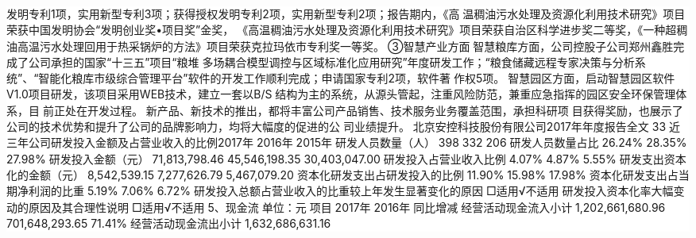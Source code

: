 发明专利1项，实用新型专利3项；获得授权发明专利2项，实用新型专利2项；报告期内，《高
温稠油污水处理及资源化利用技术研究》项目荣获中国发明协会“发明创业奖•项目奖”金奖，
《高温稠油污水处理及资源化利用技术研究》项目荣获自治区科学进步奖二等奖，《一种超稠
油高温污水处理回用于热采锅炉的方法》项目荣获克拉玛依市专利奖一等奖。
③智慧产业方面
智慧粮库方面，公司控股子公司郑州鑫胜完成了公司承担的国家“十三五”项目“粮堆
多场耦合模型调控与区域标准化应用研究”年度研发工作；“粮食储藏远程专家决策与分析系
统”、“智能化粮库市级综合管理平台”软件的开发工作顺利完成；申请国家专利2项，软件著
作权5项。
智慧园区方面，启动智慧园区软件V1.0项目研发，该项目采用WEB技术，建立一套以B/S
结构为主的系统，从源头管起，注重风险防范，兼重应急指挥的园区安全环保管理体系，目
前正处在开发过程。
新产品、新技术的推出，都将丰富公司产品销售、技术服务业务覆盖范围，承担科研项
目获得奖励，也展示了公司的技术优势和提升了公司的品牌影响力，均将大幅度的促进的公
司业绩提升。
北京安控科技股份有限公司2017年年度报告全文
33
近三年公司研发投入金额及占营业收入的比例2017年
2016年
2015年
研发人员数量（人）
398
332
206
研发人员数量占比
26.24%
28.35%
27.98%
研发投入金额（元）
71,813,798.46
45,546,198.35
30,403,047.00
研发投入占营业收入比例
4.07%
4.87%
5.55%
研发支出资本化的金额（元）
8,542,539.15
7,277,626.79
5,467,079.20
资本化研发支出占研发投入的比例
11.90%
15.98%
17.98%
资本化研发支出占当期净利润的比重
5.19%
7.06%
6.72%
研发投入总额占营业收入的比重较上年发生显著变化的原因
□适用√不适用
研发投入资本化率大幅变动的原因及其合理性说明
□适用√不适用
5、现金流
单位：元
项目
2017年
2016年
同比增减
经营活动现金流入小计
1,202,661,680.96
701,648,293.65
71.41%
经营活动现金流出小计
1,632,686,631.16